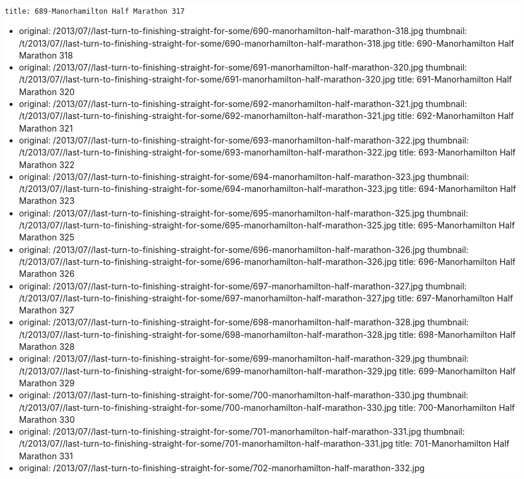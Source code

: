     title: 689-Manorhamilton Half Marathon 317
  - original: /2013/07//last-turn-to-finishing-straight-for-some/690-manorhamilton-half-marathon-318.jpg
    thumbnail: /t/2013/07//last-turn-to-finishing-straight-for-some/690-manorhamilton-half-marathon-318.jpg
    title: 690-Manorhamilton Half Marathon 318
  - original: /2013/07//last-turn-to-finishing-straight-for-some/691-manorhamilton-half-marathon-320.jpg
    thumbnail: /t/2013/07//last-turn-to-finishing-straight-for-some/691-manorhamilton-half-marathon-320.jpg
    title: 691-Manorhamilton Half Marathon 320
  - original: /2013/07//last-turn-to-finishing-straight-for-some/692-manorhamilton-half-marathon-321.jpg
    thumbnail: /t/2013/07//last-turn-to-finishing-straight-for-some/692-manorhamilton-half-marathon-321.jpg
    title: 692-Manorhamilton Half Marathon 321
  - original: /2013/07//last-turn-to-finishing-straight-for-some/693-manorhamilton-half-marathon-322.jpg
    thumbnail: /t/2013/07//last-turn-to-finishing-straight-for-some/693-manorhamilton-half-marathon-322.jpg
    title: 693-Manorhamilton Half Marathon 322
  - original: /2013/07//last-turn-to-finishing-straight-for-some/694-manorhamilton-half-marathon-323.jpg
    thumbnail: /t/2013/07//last-turn-to-finishing-straight-for-some/694-manorhamilton-half-marathon-323.jpg
    title: 694-Manorhamilton Half Marathon 323
  - original: /2013/07//last-turn-to-finishing-straight-for-some/695-manorhamilton-half-marathon-325.jpg
    thumbnail: /t/2013/07//last-turn-to-finishing-straight-for-some/695-manorhamilton-half-marathon-325.jpg
    title: 695-Manorhamilton Half Marathon 325
  - original: /2013/07//last-turn-to-finishing-straight-for-some/696-manorhamilton-half-marathon-326.jpg
    thumbnail: /t/2013/07//last-turn-to-finishing-straight-for-some/696-manorhamilton-half-marathon-326.jpg
    title: 696-Manorhamilton Half Marathon 326
  - original: /2013/07//last-turn-to-finishing-straight-for-some/697-manorhamilton-half-marathon-327.jpg
    thumbnail: /t/2013/07//last-turn-to-finishing-straight-for-some/697-manorhamilton-half-marathon-327.jpg
    title: 697-Manorhamilton Half Marathon 327
  - original: /2013/07//last-turn-to-finishing-straight-for-some/698-manorhamilton-half-marathon-328.jpg
    thumbnail: /t/2013/07//last-turn-to-finishing-straight-for-some/698-manorhamilton-half-marathon-328.jpg
    title: 698-Manorhamilton Half Marathon 328
  - original: /2013/07//last-turn-to-finishing-straight-for-some/699-manorhamilton-half-marathon-329.jpg
    thumbnail: /t/2013/07//last-turn-to-finishing-straight-for-some/699-manorhamilton-half-marathon-329.jpg
    title: 699-Manorhamilton Half Marathon 329
  - original: /2013/07//last-turn-to-finishing-straight-for-some/700-manorhamilton-half-marathon-330.jpg
    thumbnail: /t/2013/07//last-turn-to-finishing-straight-for-some/700-manorhamilton-half-marathon-330.jpg
    title: 700-Manorhamilton Half Marathon 330
  - original: /2013/07//last-turn-to-finishing-straight-for-some/701-manorhamilton-half-marathon-331.jpg
    thumbnail: /t/2013/07//last-turn-to-finishing-straight-for-some/701-manorhamilton-half-marathon-331.jpg
    title: 701-Manorhamilton Half Marathon 331
  - original: /2013/07//last-turn-to-finishing-straight-for-some/702-manorhamilton-half-marathon-332.jpg